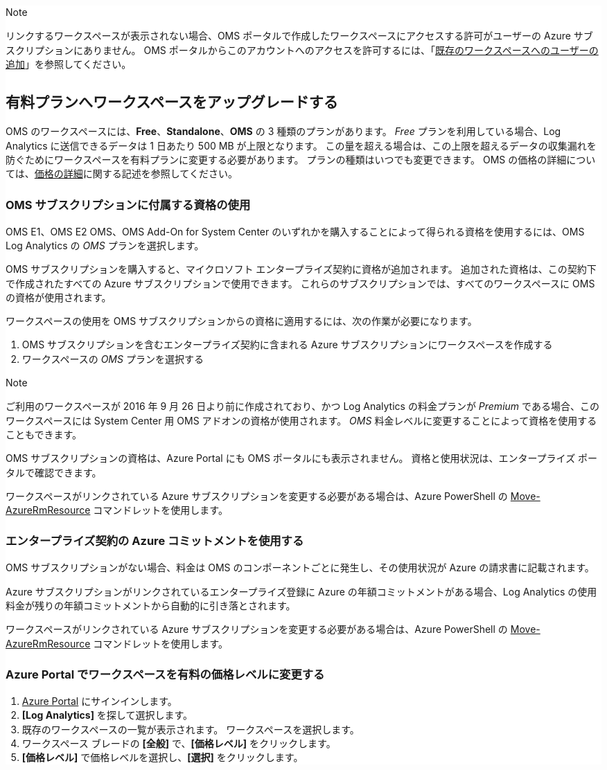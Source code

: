 > [!NOTE]
> リンクするワークスペースが表示されない場合、OMS ポータルで作成したワークスペースにアクセスする許可がユーザーの Azure サブスクリプションにありません。  OMS ポータルからこのアカウントへのアクセスを許可するには、「[既存のワークスペースへのユーザーの追加](#add-a-user-to-an-existing-workspace)」を参照してください。
>
>

## <a name="upgrade-a-workspace-to-a-paid-plan"></a>有料プランへワークスペースをアップグレードする
OMS のワークスペースには、**Free**、**Standalone**、**OMS** の 3 種類のプランがあります。  *Free* プランを利用している場合、Log Analytics に送信できるデータは 1 日あたり 500 MB が上限となります。  この量を超える場合は、この上限を超えるデータの収集漏れを防ぐためにワークスペースを有料プランに変更する必要があります。 プランの種類はいつでも変更できます。  OMS の価格の詳細については、[価格の詳細](https://www.microsoft.com/en-us/cloud-platform/operations-management-suite-pricing)に関する記述を参照してください。

### <a name="using-entitlements-from-an-oms-subscription"></a>OMS サブスクリプションに付属する資格の使用
OMS E1、OMS E2 OMS、OMS Add-On for System Center のいずれかを購入することによって得られる資格を使用するには、OMS Log Analytics の *OMS* プランを選択します。

OMS サブスクリプションを購入すると、マイクロソフト エンタープライズ契約に資格が追加されます。 追加された資格は、この契約下で作成されたすべての Azure サブスクリプションで使用できます。 これらのサブスクリプションでは、すべてのワークスペースに OMS の資格が使用されます。

ワークスペースの使用を OMS サブスクリプションからの資格に適用するには、次の作業が必要になります。

1. OMS サブスクリプションを含むエンタープライズ契約に含まれる Azure サブスクリプションにワークスペースを作成する
2. ワークスペースの *OMS* プランを選択する

> [!NOTE]
> ご利用のワークスペースが 2016 年 9 月 26 日より前に作成されており、かつ Log Analytics の料金プランが *Premium* である場合、このワークスペースには System Center 用 OMS アドオンの資格が使用されます。 *OMS* 料金レベルに変更することによって資格を使用することもできます。
>
>

OMS サブスクリプションの資格は、Azure Portal にも OMS ポータルにも表示されません。 資格と使用状況は、エンタープライズ ポータルで確認できます。  

ワークスペースがリンクされている Azure サブスクリプションを変更する必要がある場合は、Azure PowerShell の [Move-AzureRmResource](https://msdn.microsoft.com/library/mt652516.aspx) コマンドレットを使用します。

### <a name="using-azure-commitment-from-an-enterprise-agreement"></a>エンタープライズ契約の Azure コミットメントを使用する
OMS サブスクリプションがない場合、料金は OMS のコンポーネントごとに発生し、その使用状況が Azure の請求書に記載されます。

Azure サブスクリプションがリンクされているエンタープライズ登録に Azure の年額コミットメントがある場合、Log Analytics の使用料金が残りの年額コミットメントから自動的に引き落とされます。

ワークスペースがリンクされている Azure サブスクリプションを変更する必要がある場合は、Azure PowerShell の [Move-AzureRmResource](https://msdn.microsoft.com/library/mt652516.aspx) コマンドレットを使用します。  

### <a name="change-a-workspace-to-a-paid-pricing-tier-in-the-azure-portal"></a>Azure Portal でワークスペースを有料の価格レベルに変更する
1. [Azure Portal](http://portal.azure.com) にサインインします。
2. **[Log Analytics]** を探して選択します。
3. 既存のワークスペースの一覧が表示されます。 ワークスペースを選択します。  
4. ワークスペース ブレードの **[全般]** で、**[価格レベル]** をクリックします。  
5. **[価格レベル]** で価格レベルを選択し、**[選択]** をクリックします。  